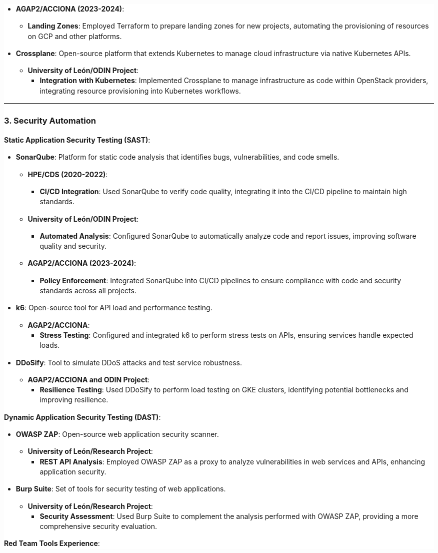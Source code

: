   - **AGAP2/ACCIONA (2023-2024)**:
    - **Landing Zones**: Employed Terraform to prepare landing zones for new projects, automating the provisioning of resources on GCP and other platforms.

- **Crossplane**: Open-source platform that extends Kubernetes to manage cloud infrastructure via native Kubernetes APIs.

  - **University of León/ODIN Project**:
    - **Integration with Kubernetes**: Implemented Crossplane to manage infrastructure as code within OpenStack providers, integrating resource provisioning into Kubernetes workflows.

---

### 3. Security Automation

**Static Application Security Testing (SAST)**:

- **SonarQube**: Platform for static code analysis that identifies bugs, vulnerabilities, and code smells.

  - **HPE/CDS (2020-2022)**:
    - **CI/CD Integration**: Used SonarQube to verify code quality, integrating it into the CI/CD pipeline to maintain high standards.

  - **University of León/ODIN Project**:
    - **Automated Analysis**: Configured SonarQube to automatically analyze code and report issues, improving software quality and security.

  - **AGAP2/ACCIONA (2023-2024)**:
    - **Policy Enforcement**: Integrated SonarQube into CI/CD pipelines to ensure compliance with code and security standards across all projects.

- **k6**: Open-source tool for API load and performance testing.

  - **AGAP2/ACCIONA**:
    - **Stress Testing**: Configured and integrated k6 to perform stress tests on APIs, ensuring services handle expected loads.

- **DDoSify**: Tool to simulate DDoS attacks and test service robustness.

  - **AGAP2/ACCIONA and ODIN Project**:
    - **Resilience Testing**: Used DDoSify to perform load testing on GKE clusters, identifying potential bottlenecks and improving resilience.

**Dynamic Application Security Testing (DAST)**:

- **OWASP ZAP**: Open-source web application security scanner.

  - **University of León/Research Project**:
    - **REST API Analysis**: Employed OWASP ZAP as a proxy to analyze vulnerabilities in web services and APIs, enhancing application security.

- **Burp Suite**: Set of tools for security testing of web applications.

  - **University of León/Research Project**:
    - **Security Assessment**: Used Burp Suite to complement the analysis performed with OWASP ZAP, providing a more comprehensive security evaluation.

**Red Team Tools Experience**:
